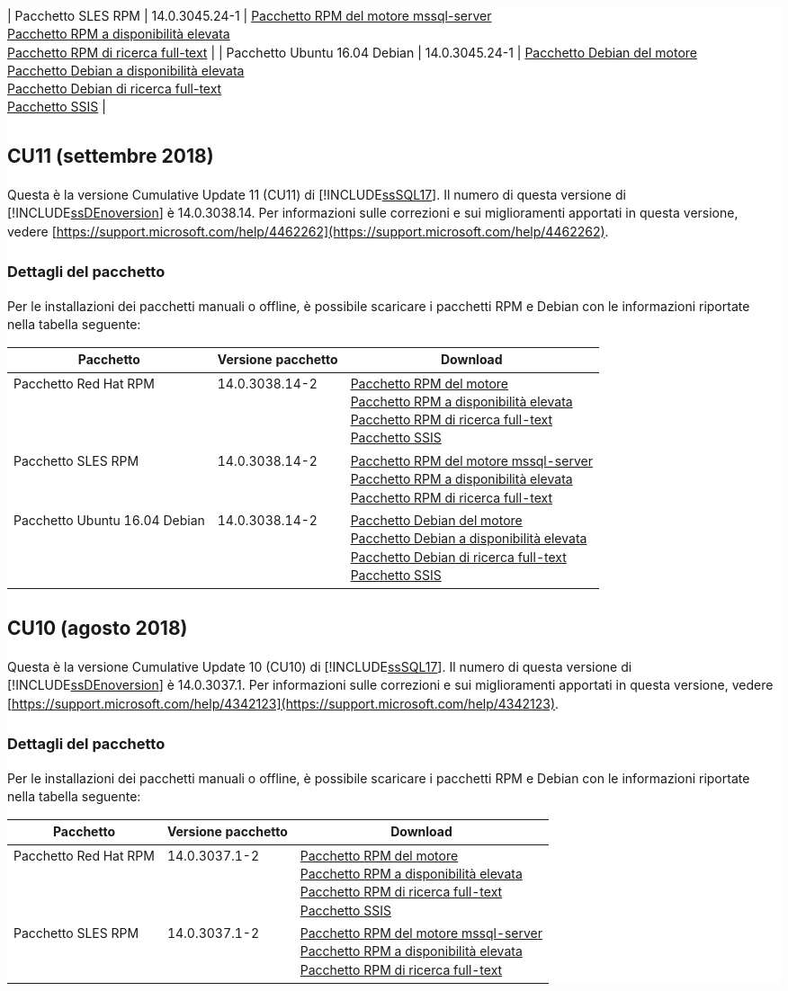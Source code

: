 | Pacchetto SLES RPM | 14.0.3045.24-1 | [Pacchetto RPM del motore mssql-server](https://packages.microsoft.com/sles/12/mssql-server-2017/mssql-server-14.0.3045.24-1.x86_64.rpm)</br>[Pacchetto RPM a disponibilità elevata](https://packages.microsoft.com/sles/12/mssql-server-2017/mssql-server-ha-14.0.3045.24-1.x86_64.rpm)</br>[Pacchetto RPM di ricerca full-text](https://packages.microsoft.com/sles/12/mssql-server-2017/mssql-server-fts-14.0.3045.24-1.x86_64.rpm) | 
| Pacchetto Ubuntu 16.04 Debian | 14.0.3045.24-1 | [Pacchetto Debian del motore](https://packages.microsoft.com/ubuntu/16.04/mssql-server-2017/pool/main/m/mssql-server/mssql-server_14.0.3045.24-1_amd64.deb)</br>[Pacchetto Debian a disponibilità elevata](https://packages.microsoft.com/ubuntu/16.04/mssql-server-2017/pool/main/m/mssql-server-ha/mssql-server-ha_14.0.3045.24-1_amd64.deb)</br>[Pacchetto Debian di ricerca full-text](https://packages.microsoft.com/ubuntu/16.04/mssql-server-2017/pool/main/m/mssql-server-fts/mssql-server-fts_14.0.3045.24-1_amd64.deb)<br/>[Pacchetto SSIS](https://packages.microsoft.com/ubuntu/16.04/mssql-server-2017/pool/main/m/mssql-server-is/mssql-server-is_14.0.1000.169-1_amd64.deb) |

## <a name="cu11-sept-2018"></a><a id="CU11"></a> CU11 (settembre 2018)

Questa è la versione Cumulative Update 11 (CU11) di [!INCLUDE[ssSQL17](../includes/sssql17-md.md)]. Il numero di questa versione di [!INCLUDE[ssDEnoversion](../includes/ssdenoversion-md.md)] è 14.0.3038.14. Per informazioni sulle correzioni e sui miglioramenti apportati in questa versione, vedere [https://support.microsoft.com/help/4462262](https://support.microsoft.com/help/4462262).

### <a name="package-details"></a>Dettagli del pacchetto

Per le installazioni dei pacchetti manuali o offline, è possibile scaricare i pacchetti RPM e Debian con le informazioni riportate nella tabella seguente:

| Pacchetto | Versione pacchetto | Download |
|-----|-----|-----|
| Pacchetto Red Hat RPM | 14.0.3038.14-2 | [Pacchetto RPM del motore](https://packages.microsoft.com/rhel/7/mssql-server-2017/mssql-server-14.0.3038.14-2.x86_64.rpm)</br>[Pacchetto RPM a disponibilità elevata](https://packages.microsoft.com/rhel/7/mssql-server-2017/mssql-server-ha-14.0.3038.14-2.x86_64.rpm)</br>[Pacchetto RPM di ricerca full-text](https://packages.microsoft.com/rhel/7/mssql-server-2017/mssql-server-fts-14.0.3038.14-2.x86_64.rpm)</br>[Pacchetto SSIS](https://packages.microsoft.com/rhel/7/mssql-server-2017/mssql-server-is-14.0.1000.169-1.x86_64.rpm) | 
| Pacchetto SLES RPM | 14.0.3038.14-2 | [Pacchetto RPM del motore mssql-server](https://packages.microsoft.com/sles/12/mssql-server-2017/mssql-server-14.0.3038.14-2.x86_64.rpm)</br>[Pacchetto RPM a disponibilità elevata](https://packages.microsoft.com/sles/12/mssql-server-2017/mssql-server-ha-14.0.3038.14-2.x86_64.rpm)</br>[Pacchetto RPM di ricerca full-text](https://packages.microsoft.com/sles/12/mssql-server-2017/mssql-server-fts-14.0.3038.14-2.x86_64.rpm) | 
| Pacchetto Ubuntu 16.04 Debian | 14.0.3038.14-2 | [Pacchetto Debian del motore](https://packages.microsoft.com/ubuntu/16.04/mssql-server-2017/pool/main/m/mssql-server/mssql-server_14.0.3038.14-2_amd64.deb)</br>[Pacchetto Debian a disponibilità elevata](https://packages.microsoft.com/ubuntu/16.04/mssql-server-2017/pool/main/m/mssql-server-ha/mssql-server-ha_14.0.3038.14-2_amd64.deb)</br>[Pacchetto Debian di ricerca full-text](https://packages.microsoft.com/ubuntu/16.04/mssql-server-2017/pool/main/m/mssql-server-fts/mssql-server-fts_14.0.3038.14-2_amd64.deb)<br/>[Pacchetto SSIS](https://packages.microsoft.com/ubuntu/16.04/mssql-server-2017/pool/main/m/mssql-server-is/mssql-server-is_14.0.1000.169-1_amd64.deb) |

## <a name="cu10-aug-2018"></a><a id="CU10"></a> CU10 (agosto 2018)

Questa è la versione Cumulative Update 10 (CU10) di [!INCLUDE[ssSQL17](../includes/sssql17-md.md)]. Il numero di questa versione di [!INCLUDE[ssDEnoversion](../includes/ssdenoversion-md.md)] è 14.0.3037.1. Per informazioni sulle correzioni e sui miglioramenti apportati in questa versione, vedere [https://support.microsoft.com/help/4342123](https://support.microsoft.com/help/4342123).

### <a name="package-details"></a>Dettagli del pacchetto

Per le installazioni dei pacchetti manuali o offline, è possibile scaricare i pacchetti RPM e Debian con le informazioni riportate nella tabella seguente:

| Pacchetto | Versione pacchetto | Download |
|-----|-----|-----|
| Pacchetto Red Hat RPM | 14.0.3037.1-2 | [Pacchetto RPM del motore](https://packages.microsoft.com/rhel/7/mssql-server-2017/mssql-server-14.0.3037.1-2.x86_64.rpm)</br>[Pacchetto RPM a disponibilità elevata](https://packages.microsoft.com/rhel/7/mssql-server-2017/mssql-server-ha-14.0.3037.1-2.x86_64.rpm)</br>[Pacchetto RPM di ricerca full-text](https://packages.microsoft.com/rhel/7/mssql-server-2017/mssql-server-fts-14.0.3037.1-2.x86_64.rpm)</br>[Pacchetto SSIS](https://packages.microsoft.com/rhel/7/mssql-server-2017/mssql-server-is-14.0.1000.169-1.x86_64.rpm) | 
| Pacchetto SLES RPM | 14.0.3037.1-2 | [Pacchetto RPM del motore mssql-server](https://packages.microsoft.com/sles/12/mssql-server-2017/mssql-server-14.0.3037.1-2.x86_64.rpm)</br>[Pacchetto RPM a disponibilità elevata](https://packages.microsoft.com/sles/12/mssql-server-2017/mssql-server-ha-14.0.3037.1-2.x86_64.rpm)</br>[Pacchetto RPM di ricerca full-text](https://packages.microsoft.com/sles/12/mssql-server-2017/mssql-server-fts-14.0.3037.1-2.x86_64.rpm) | 